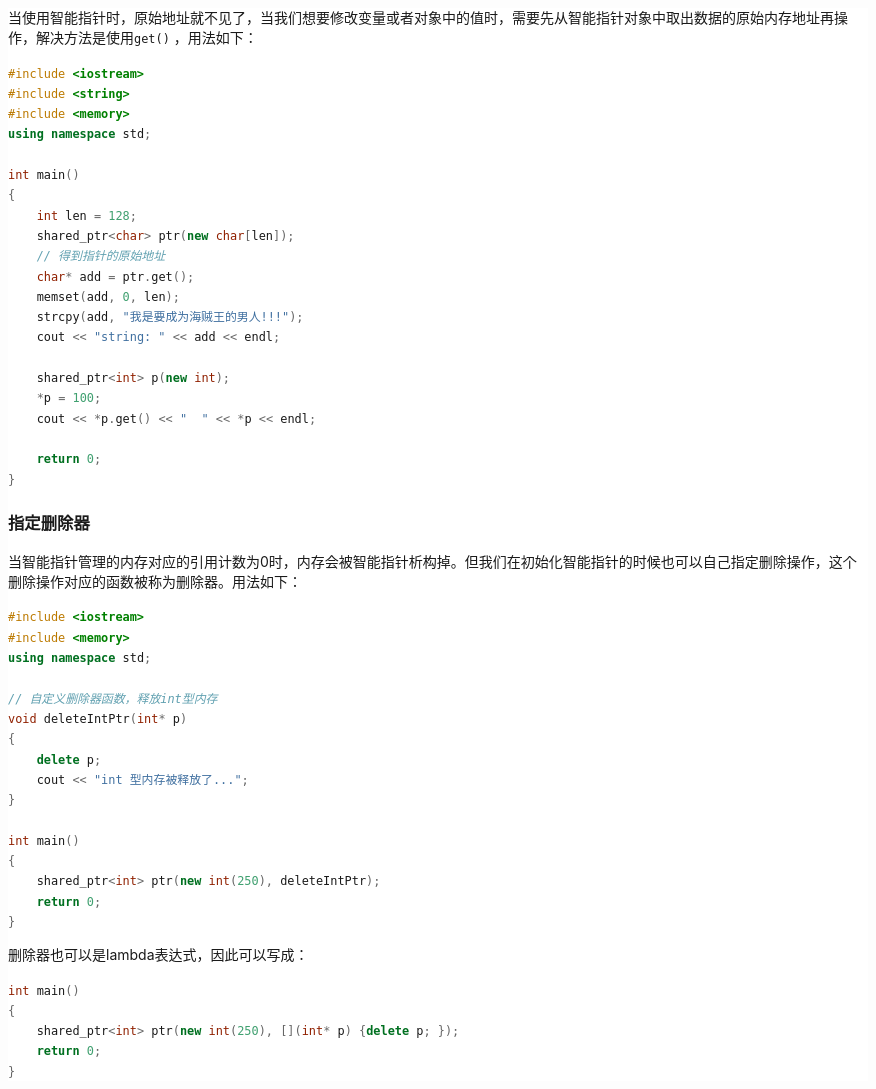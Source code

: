 当使用智能指针时，原始地址就不见了，当我们想要修改变量或者对象中的值时，需要先从智能指针对象中取出数据的原始内存地址再操作，解决方法是使用`get()` ，用法如下：

```c++
#include <iostream>
#include <string>
#include <memory>
using namespace std;

int main()
{
    int len = 128;
    shared_ptr<char> ptr(new char[len]);
    // 得到指针的原始地址
    char* add = ptr.get();
    memset(add, 0, len);
    strcpy(add, "我是要成为海贼王的男人!!!");
    cout << "string: " << add << endl;

    shared_ptr<int> p(new int);
    *p = 100;
    cout << *p.get() << "  " << *p << endl;

    return 0;
}
```

### 指定删除器

当智能指针管理的内存对应的引用计数为0时，内存会被智能指针析构掉。但我们在初始化智能指针的时候也可以自己指定删除操作，这个删除操作对应的函数被称为删除器。用法如下：

```c++
#include <iostream>
#include <memory>
using namespace std;

// 自定义删除器函数，释放int型内存
void deleteIntPtr(int* p)
{
    delete p;
    cout << "int 型内存被释放了...";
}

int main()
{
    shared_ptr<int> ptr(new int(250), deleteIntPtr);
    return 0;
}
```

删除器也可以是lambda表达式，因此可以写成：

```c++
int main()
{
    shared_ptr<int> ptr(new int(250), [](int* p) {delete p; });
    return 0;
}
```

